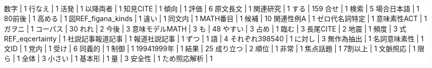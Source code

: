 数字 | 1
行なえ | 1
活発 | 1
以降両者 | 1
知見CITE | 1
傾向 | 1
評価 | 6
原文長文 | 1
関連研究 | 1
する | 159
合せ | 1
検索 | 5
場合日本語 | 1
80前後 | 1
高める | 1
図REF_figana_kinds | 1
違い | 1
同文内 | 1
MATH番目 | 1
候補 | 10
関連性例A | 1
ゼロ代名詞特定 | 1
意味素性ACT | 1
ガヲニ | 1
コーパス | 30
れれ | 2
今後 | 3
意味モデルMATH | 3
も | 48
やすい | 3
占め | 1
臨む | 3
長尾CITE | 2
地震 | 1
頻度 | 3
式REF_eqcertainty | 1
社説記事報道記事 | 1
報道社説記事 | 1
ずつ | 1
語 | 4
それぞれ398540 | 1
に対し | 3
無作為抽出 | 1
名詞意味素性 | 1
文ID | 1
党内 | 1
受け | 6
同義的 | 1
制御 | 1
19941999年 | 1
結果 | 25
成り立つ | 2
順位 | 1
非常 | 1
焦点話題 | 1
7割以上 | 1
文脈照応 | 1
限ら | 1
全体 | 3
小さい | 1
基本形 | 1
量 | 3
安全性 | 1
ため照応解析 | 1